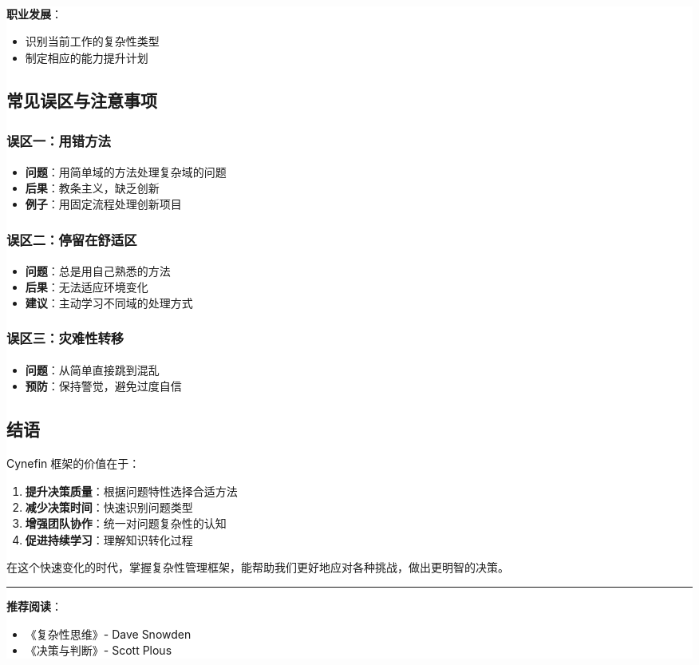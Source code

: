**职业发展**：
- 识别当前工作的复杂性类型
- 制定相应的能力提升计划

## 常见误区与注意事项

### 误区一：用错方法

- **问题**：用简单域的方法处理复杂域的问题
- **后果**：教条主义，缺乏创新
- **例子**：用固定流程处理创新项目

### 误区二：停留在舒适区

- **问题**：总是用自己熟悉的方法
- **后果**：无法适应环境变化
- **建议**：主动学习不同域的处理方式

### 误区三：灾难性转移

- **问题**：从简单直接跳到混乱
- **预防**：保持警觉，避免过度自信

## 结语

Cynefin 框架的价值在于：

1. **提升决策质量**：根据问题特性选择合适方法
2. **减少决策时间**：快速识别问题类型
3. **增强团队协作**：统一对问题复杂性的认知
4. **促进持续学习**：理解知识转化过程

在这个快速变化的时代，掌握复杂性管理框架，能帮助我们更好地应对各种挑战，做出更明智的决策。

---

**推荐阅读**：
- 《复杂性思维》- Dave Snowden
- 《决策与判断》- Scott Plous

